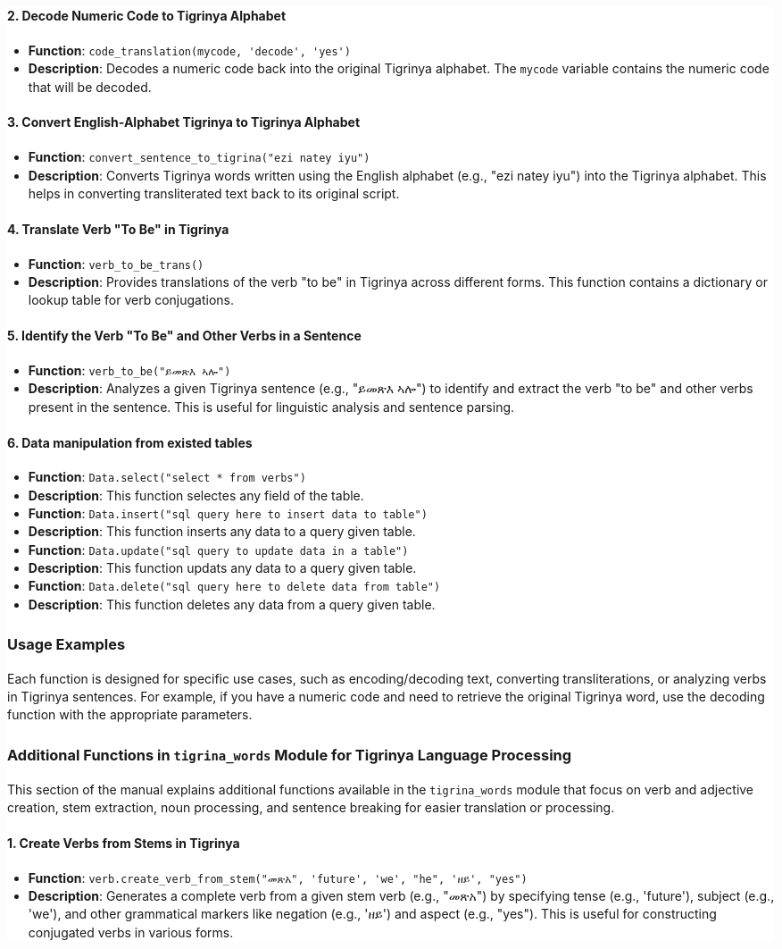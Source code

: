 #### 2. **Decode Numeric Code to Tigrinya Alphabet**
   - **Function**: `code_translation(mycode, 'decode', 'yes')`
   - **Description**: Decodes a numeric code back into the original Tigrinya alphabet. The `mycode` variable contains the numeric code that will be decoded.

#### 3. **Convert English-Alphabet Tigrinya to Tigrinya Alphabet**
   - **Function**: `convert_sentence_to_tigrina("ezi natey iyu")`
   - **Description**: Converts Tigrinya words written using the English alphabet (e.g., "ezi natey iyu") into the Tigrinya alphabet. This helps in converting transliterated text back to its original script.

#### 4. **Translate Verb "To Be" in Tigrinya**
   - **Function**: `verb_to_be_trans()`
   - **Description**: Provides translations of the verb "to be" in Tigrinya across different forms. This function contains a dictionary or lookup table for verb conjugations.

#### 5. **Identify the Verb "To Be" and Other Verbs in a Sentence**
   - **Function**: `verb_to_be("ይመጽእ ኣሎ")`
   - **Description**: Analyzes a given Tigrinya sentence (e.g., "ይመጽእ ኣሎ") to identify and extract the verb "to be" and other verbs present in the sentence. This is useful for linguistic analysis and sentence parsing.
#### 6. **Data manipulation from existed tables**
   - **Function**: `Data.select("select * from verbs")`
   - **Description**: This function selectes any field of the table.
   - **Function**: `Data.insert("sql query here to insert data to table")`
   - **Description**: This function inserts any data to a query given table.
   - **Function**: `Data.update("sql query to update data in a table")`
   - **Description**: This function updats any data to a query given table.
   - **Function**: `Data.delete("sql query here to delete data from table")`
   - **Description**: This function deletes any data from a query given table.

### Usage Examples
Each function is designed for specific use cases, such as encoding/decoding text, converting transliterations, or analyzing verbs in Tigrinya sentences. For example, if you have a numeric code and need to retrieve the original Tigrinya word, use the decoding function with the appropriate parameters.

### Additional Functions in `tigrina_words` Module for Tigrinya Language Processing

This section of the manual explains additional functions available in the `tigrina_words` module that focus on verb and adjective creation, stem extraction, noun processing, and sentence breaking for easier translation or processing.

#### 1. **Create Verbs from Stems in Tigrinya**
   - **Function**: `verb.create_verb_from_stem("መጽአ", 'future', 'we', "he", 'ዘይ', "yes")`
   - **Description**: Generates a complete verb from a given stem verb (e.g., "መጽአ") by specifying tense (e.g., 'future'), subject (e.g., 'we'), and other grammatical markers like negation (e.g., 'ዘይ') and aspect (e.g., "yes"). This is useful for constructing conjugated verbs in various forms.
